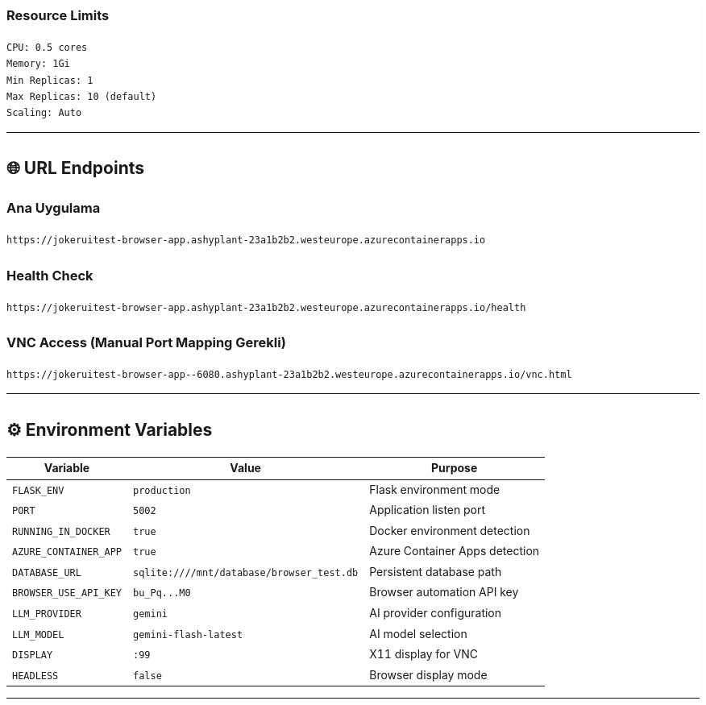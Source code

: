 ### Resource Limits
```
CPU: 0.5 cores
Memory: 1Gi
Min Replicas: 1
Max Replicas: 10 (default)
Scaling: Auto
```

---

## 🌐 URL Endpoints

### Ana Uygulama
```
https://jokeruitest-browser-app.ashyplant-23a1b2b2.westeurope.azurecontainerapps.io
```

### Health Check
```
https://jokeruitest-browser-app.ashyplant-23a1b2b2.westeurope.azurecontainerapps.io/health
```

### VNC Access (Manual Port Mapping Gerekli)
```
https://jokeruitest-browser-app--6080.ashyplant-23a1b2b2.westeurope.azurecontainerapps.io/vnc.html
```

---

## ⚙️ Environment Variables

| Variable | Value | Purpose |
|----------|--------|---------|
| `FLASK_ENV` | `production` | Flask environment mode |
| `PORT` | `5002` | Application listen port |
| `RUNNING_IN_DOCKER` | `true` | Docker environment detection |
| `AZURE_CONTAINER_APP` | `true` | Azure Container Apps detection |
| `DATABASE_URL` | `sqlite:////mnt/database/browser_test.db` | Persistent database path |
| `BROWSER_USE_API_KEY` | `bu_Pq...M0` | Browser automation API key |
| `LLM_PROVIDER` | `gemini` | AI provider configuration |
| `LLM_MODEL` | `gemini-flash-latest` | AI model selection |
| `DISPLAY` | `:99` | X11 display for VNC |
| `HEADLESS` | `false` | Browser display mode |

---